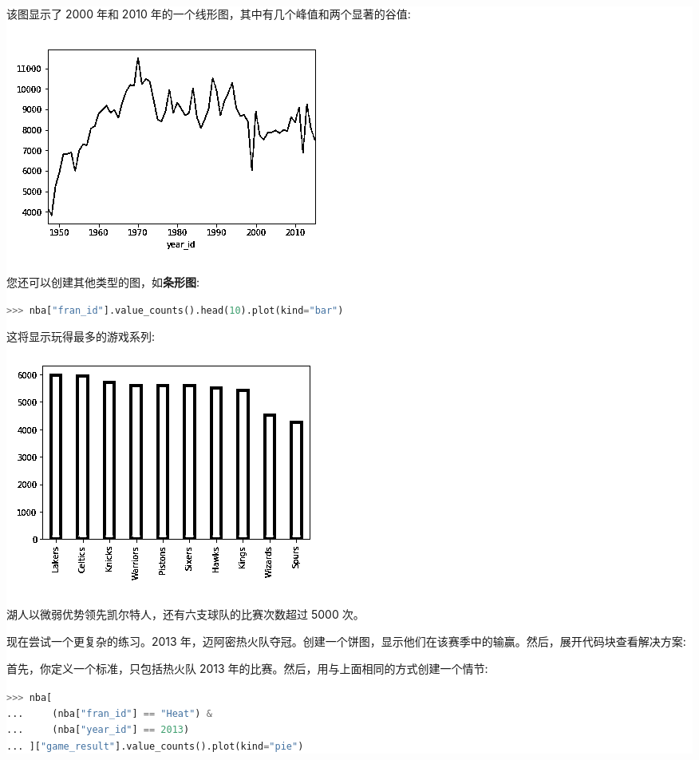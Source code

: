 该图显示了 2000 年和 2010 年的一个线形图，其中有几个峰值和两个显著的谷值:

[![Pandas plot line](img/0cd655bc52c10ab4ea201cc5c28713dc.png)](https://files.realpython.com/media/Knicks_points_sum_plot.ff35174b2854.png)

您还可以创建其他类型的图，如**条形图**:

>>>

```py
>>> nba["fran_id"].value_counts().head(10).plot(kind="bar")
```

这将显示玩得最多的游戏系列:

[![Pandas plot bar](img/b7d5071c0eb585303cbfd76b5269ce1d.png)](https://files.realpython.com/media/top10_franchises_bar_plot.2c8c4e458aa3.png)

湖人以微弱优势领先凯尔特人，还有六支球队的比赛次数超过 5000 次。

现在尝试一个更复杂的练习。2013 年，迈阿密热火队夺冠。创建一个饼图，显示他们在该赛季中的输赢。然后，展开代码块查看解决方案:



首先，你定义一个标准，只包括热火队 2013 年的比赛。然后，用与上面相同的方式创建一个情节:

>>>

```py
>>> nba[
...     (nba["fran_id"] == "Heat") &
...     (nba["year_id"] == 2013)
... ]["game_result"].value_counts().plot(kind="pie")
```
